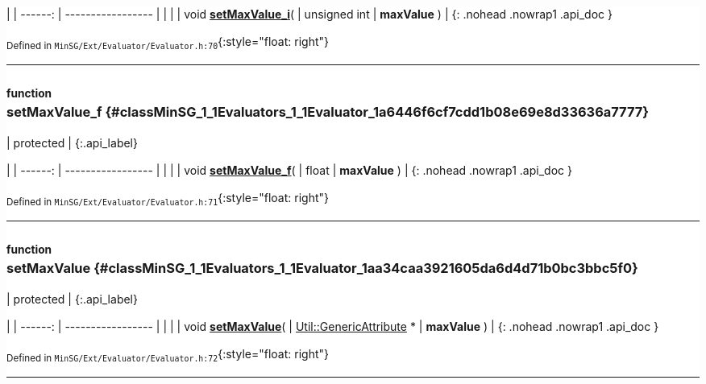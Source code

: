 |
| ------: | ----------------- |
|  |
| void **[setMaxValue_i](#classMinSG_1_1Evaluators_1_1Evaluator_1aa620ac8328c45ca3a3e5bd44cbdae41c)**( | unsigned int | **maxValue** ) |
{: .nohead .nowrap1 .api_doc }





<sub>Defined in `MinSG/Ext/Evaluator/Evaluator.h:70`</sub>{:style="float: right"}

-------------------------------------------------------------------

### <small>function</small><br/> setMaxValue_f {#classMinSG_1_1Evaluators_1_1Evaluator_1a6446f6cf7cdd1b08e69e8d33636a7777}

| protected |
{:.api_label}

|
| ------: | ----------------- |
|  |
| void **[setMaxValue_f](#classMinSG_1_1Evaluators_1_1Evaluator_1a6446f6cf7cdd1b08e69e8d33636a7777)**( | float | **maxValue** ) |
{: .nohead .nowrap1 .api_doc }





<sub>Defined in `MinSG/Ext/Evaluator/Evaluator.h:71`</sub>{:style="float: right"}

-------------------------------------------------------------------

### <small>function</small><br/> setMaxValue {#classMinSG_1_1Evaluators_1_1Evaluator_1aa34caa3921605da6d4d71b0bc3bbc5f0}

| protected |
{:.api_label}

|
| ------: | ----------------- |
|  |
| void **[setMaxValue](#classMinSG_1_1Evaluators_1_1Evaluator_1aa34caa3921605da6d4d71b0bc3bbc5f0)**( |  [Util::GenericAttribute](classUtil_1_1GenericAttribute) * | **maxValue** ) |
{: .nohead .nowrap1 .api_doc }





<sub>Defined in `MinSG/Ext/Evaluator/Evaluator.h:72`</sub>{:style="float: right"}

-------------------------------------------------------------------

